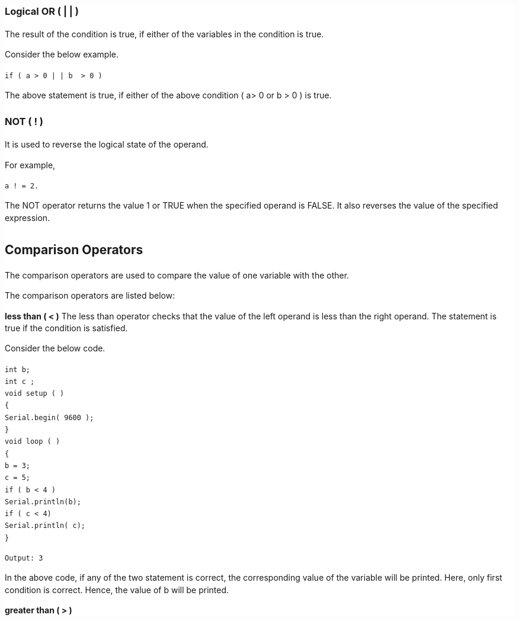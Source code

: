 ### **Logical OR ( | | )**
The result of the condition is true, if either of the variables in the condition is true.

Consider the below example.
```
if ( a > 0 | | b  > 0 )  
```
The above statement is true, if either of the above condition ( a> 0 or b > 0 ) is true.

### **NOT ( ! )**
It is used to reverse the logical state of the operand.

For example, 
```
a ! = 2.
```

The NOT operator returns the value 1 or TRUE when the specified operand is FALSE. It also reverses the value of the specified expression.

## **Comparison Operators**
The comparison operators are used to compare the value of one variable with the other.

The comparison operators are listed below:

**less than ( < )**
The less than operator checks that the value of the left operand is less than the right operand. The statement is true if the condition is satisfied.

Consider the below code.

```
int b;  
int c ;  
void setup ( )  
{  
Serial.begin( 9600 );  
}  
void loop ( )  
{  
b = 3;  
c = 5;  
if ( b < 4 )  
Serial.println(b);   
if ( c < 4)  
Serial.println( c);  
}  
```
```
Output: 3
```
In the above code, if any of the two statement is correct, the corresponding value of the variable will be printed. Here, only first condition is correct. Hence, the value of b will be printed.

**greater than ( > )**
